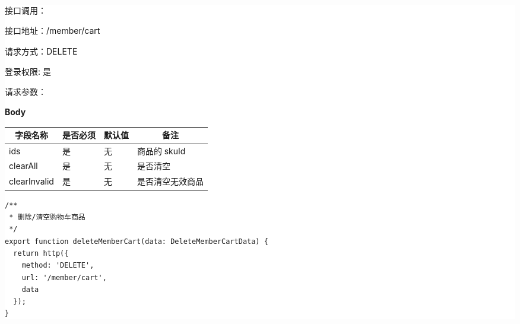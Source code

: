 接口调用：

接口地址：/member/cart

请求方式：DELETE

登录权限: 是

请求参数：

**Body**

| 字段名称     | 是否必须 | 默认值 | 备注             |
| ------------ | -------- | ------ | ---------------- |
| ids          | 是       | 无     | 商品的 skuId     |
| clearAll     | 是       | 无     | 是否清空         |
| clearInvalid | 是       | 无     | 是否清空无效商品 |

```tsx
/**
 * 删除/清空购物车商品
 */
export function deleteMemberCart(data: DeleteMemberCartData) {
  return http({
    method: 'DELETE',
    url: '/member/cart',
    data
  });
}
```

